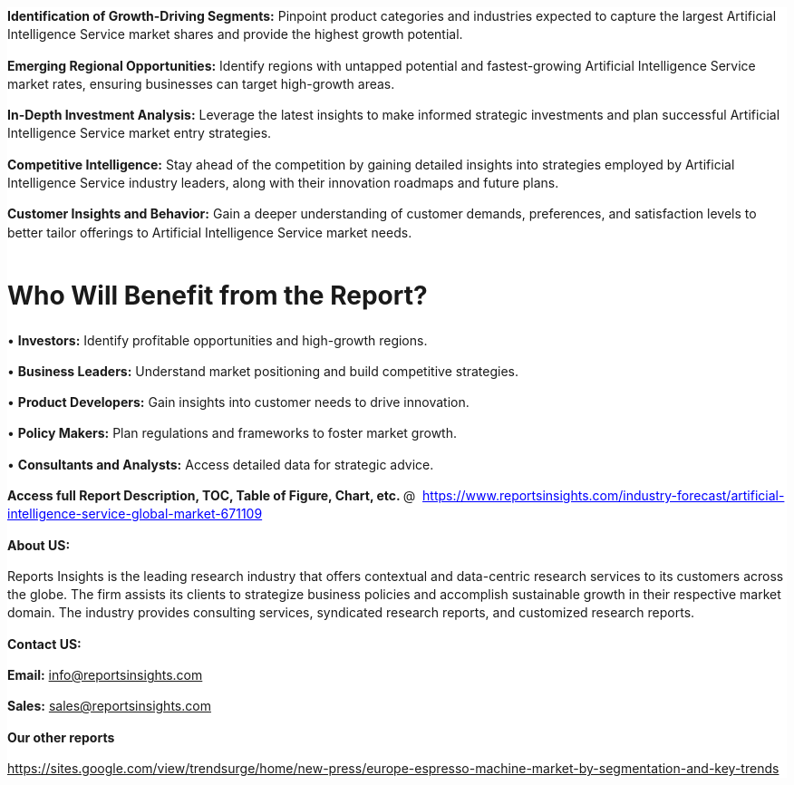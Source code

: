 <strong>Identification of Growth-Driving Segments:</strong>
Pinpoint product categories and industries expected to capture the largest Artificial Intelligence Service market shares and provide the highest growth potential.

<strong>Emerging Regional Opportunities:</strong>
Identify regions with untapped potential and fastest-growing Artificial Intelligence Service market rates, ensuring businesses can target high-growth areas.

<strong>In-Depth Investment Analysis:</strong>
Leverage the latest insights to make informed strategic investments and plan successful Artificial Intelligence Service market entry strategies.

<strong>Competitive Intelligence:</strong>
Stay ahead of the competition by gaining detailed insights into strategies employed by Artificial Intelligence Service industry leaders, along with their innovation roadmaps and future plans.

<strong>Customer Insights and Behavior:</strong>
Gain a deeper understanding of customer demands, preferences, and satisfaction levels to better tailor offerings to Artificial Intelligence Service market needs.

# <strong>Who Will Benefit from the Report?</strong>

• <strong>Investors:</strong> Identify profitable opportunities and high-growth regions.

• <strong>Business Leaders:</strong> Understand market positioning and build competitive strategies.

• <strong>Product Developers:</strong> Gain insights into customer needs to drive innovation.

• <strong>Policy Makers:</strong> Plan regulations and frameworks to foster market growth.

• <strong>Consultants and Analysts:</strong> Access detailed data for strategic advice.
</ul>
<strong>Access full Report Description, TOC, Table of Figure, Chart, etc. </strong>@  <a href=https://www.reportsinsights.com/industry-forecast/artificial-intelligence-service-global-market-671109 style=color:#0000ff;>https://www.reportsinsights.com/industry-forecast/artificial-intelligence-service-global-market-671109</a></font>

<strong><strong>About US</strong>:</strong>

Reports Insights is the leading research industry that offers contextual and data-centric research services to its customers across the globe. The firm assists its clients to strategize business policies and accomplish sustainable growth in their respective market domain. The industry provides consulting services, syndicated research reports, and customized research reports.

<strong>Contact US:</strong>

<p class=""""><b>Email:</b> <a href=mailto:info@reportsinsights.com>info@reportsinsights.com</a></p>
<p class=""""><b>Sales:</b> <a href=mailto:sales@reportsinsights.com>sales@reportsinsights.com</a></p>

<strong>Our other reports</strong>

<a href=https://github.com/Sejal23456/RI-Market/blob/main/Strategic%20Pathways%20in%20Singapore%20Leisure%20Travel%20Market%3A%20Emerging%20Trends%2C%20Risks%2C%20and%20Growth%20Projections%20Through%202032%20–%20Competitive%20Analysis%20%26%20Key%20Players%20Expedia%2C%20TripAdvisor%2C%20Priceline%2C%20Ctrip.Com%20International.md>https://sites.google.com/view/trendsurge/home/new-press/europe-espresso-machine-market-by-segmentation-and-key-trends</a>

